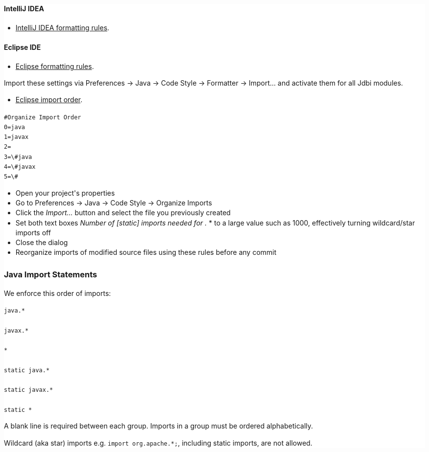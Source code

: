 #### IntelliJ IDEA

* [IntelliJ IDEA formatting rules](https://github.com/jdbi/jdbi/blob/master/ide-support/intellij/jdbi.xml).

#### Eclipse IDE

* [Eclipse formatting rules](https://github.com/jdbi/jdbi/blob/master/ide-support/eclipse/jdbi-eclipse-formatter.xml).

Import these settings via Preferences &rarr; Java &rarr; Code Style &rarr; Formatter &rarr; Import... and activate them for all Jdbi modules.

* [Eclipse import order](https://github.com/jdbi/jdbi/blob/master/ide-support/eclipse/jdbi-eclipse.importorder).

```
#Organize Import Order
0=java
1=javax
2=
3=\#java
4=\#javax
5=\#
```

* Open your project's properties
* Go to Preferences &rarr; Java &rarr; Code Style &rarr; Organize Imports
* Click the *Import...* button and select the file you previously created
* Set both text boxes *Number of [static] imports needed for .* * to a large value such as 1000, effectively turning wildcard/star imports off
* Close the dialog
* Reorganize imports of modified source files using these rules before any commit

### Java Import Statements

We enforce this order of imports:

```
java.*

javax.*

*

static java.*

static javax.*

static *
```

A blank line is required between each group. Imports in a group must be ordered alphabetically.

Wildcard (aka star) imports e.g. `import org.apache.*;`, including static imports, are not allowed.
